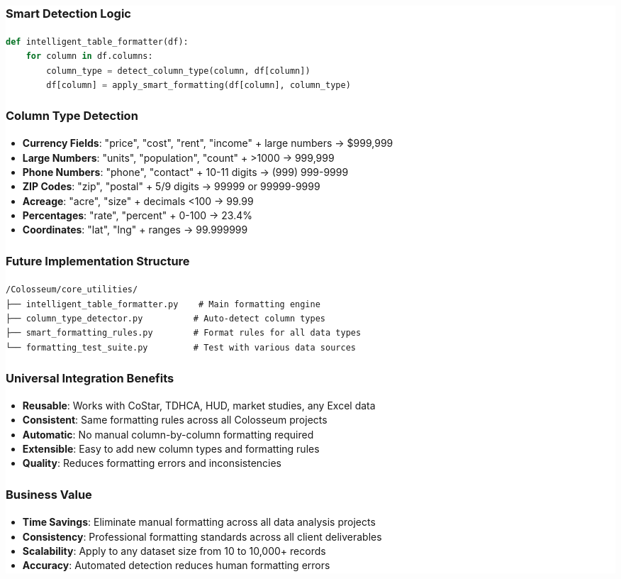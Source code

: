 ### Smart Detection Logic
```python
def intelligent_table_formatter(df):
    for column in df.columns:
        column_type = detect_column_type(column, df[column])
        df[column] = apply_smart_formatting(df[column], column_type)
```

### Column Type Detection
- **Currency Fields**: "price", "cost", "rent", "income" + large numbers → $999,999
- **Large Numbers**: "units", "population", "count" + >1000 → 999,999  
- **Phone Numbers**: "phone", "contact" + 10-11 digits → (999) 999-9999
- **ZIP Codes**: "zip", "postal" + 5/9 digits → 99999 or 99999-9999
- **Acreage**: "acre", "size" + decimals <100 → 99.99
- **Percentages**: "rate", "percent" + 0-100 → 23.4%
- **Coordinates**: "lat", "lng" + ranges → 99.999999

### Future Implementation Structure
```
/Colosseum/core_utilities/
├── intelligent_table_formatter.py    # Main formatting engine
├── column_type_detector.py          # Auto-detect column types
├── smart_formatting_rules.py        # Format rules for all data types  
└── formatting_test_suite.py         # Test with various data sources
```

### Universal Integration Benefits
- **Reusable**: Works with CoStar, TDHCA, HUD, market studies, any Excel data
- **Consistent**: Same formatting rules across all Colosseum projects
- **Automatic**: No manual column-by-column formatting required
- **Extensible**: Easy to add new column types and formatting rules
- **Quality**: Reduces formatting errors and inconsistencies

### Business Value
- **Time Savings**: Eliminate manual formatting across all data analysis projects
- **Consistency**: Professional formatting standards across all client deliverables
- **Scalability**: Apply to any dataset size from 10 to 10,000+ records
- **Accuracy**: Automated detection reduces human formatting errors